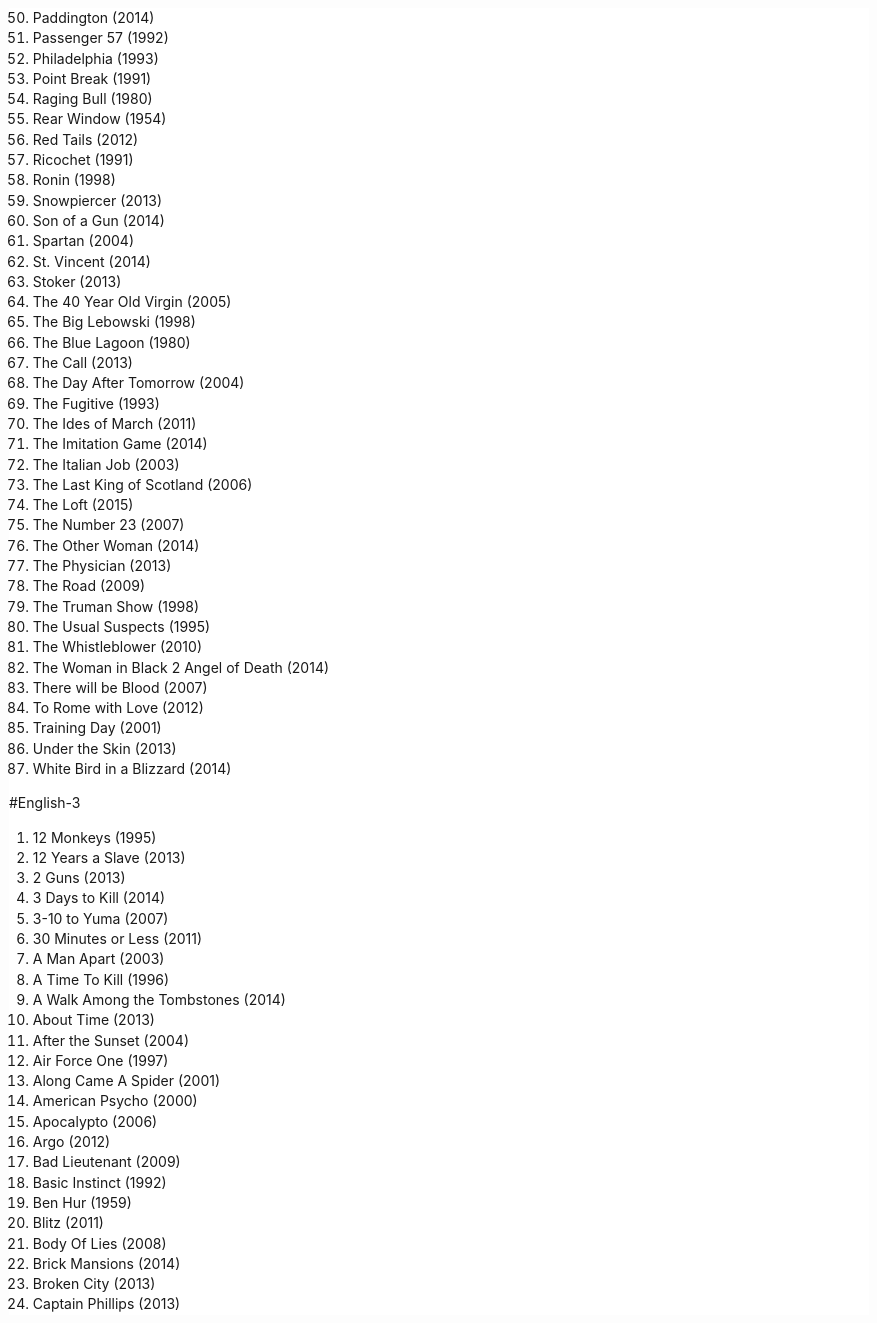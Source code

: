 50. Paddington (2014)
51. Passenger 57 (1992)
52. Philadelphia (1993)
53. Point Break (1991)
54. Raging Bull (1980)
55. Rear Window (1954)
56. Red Tails (2012)
57. Ricochet (1991)
58. Ronin (1998)
59. Snowpiercer (2013)
60. Son of a Gun (2014)
61. Spartan (2004)
62. St. Vincent (2014)
63. Stoker (2013)
64. The 40 Year Old Virgin (2005)
65. The Big Lebowski (1998)
66. The Blue Lagoon (1980)
67. The Call (2013)
68. The Day After Tomorrow (2004)
69. The Fugitive (1993)
70. The Ides of March (2011)
71. The Imitation Game (2014)
72. The Italian Job (2003)
73. The Last King of Scotland (2006)
74. The Loft (2015)
75. The Number 23 (2007)
76. The Other Woman (2014)
77. The Physician (2013)
78. The Road (2009)
79. The Truman Show (1998)
80. The Usual Suspects (1995)
81. The Whistleblower (2010)
82. The Woman in Black 2 Angel of Death (2014)
83. There will be Blood (2007)
84. To Rome with Love (2012)
85. Training Day (2001)
86. Under the Skin (2013)
87. White Bird in a Blizzard (2014)

#English-3
1. 12 Monkeys (1995)
2. 12 Years a Slave (2013)
3. 2 Guns (2013)
4. 3 Days to Kill (2014)
5. 3-10 to Yuma (2007)
6. 30 Minutes or Less (2011)
7. A Man Apart (2003)
8. A Time To Kill (1996)
9. A Walk Among the Tombstones (2014)
10. About Time (2013)
11. After the Sunset (2004)
12. Air Force One (1997)
13. Along Came A Spider (2001)
14. American Psycho (2000)
15. Apocalypto (2006)
16. Argo (2012)
17. Bad Lieutenant (2009)
18. Basic Instinct (1992)
19. Ben Hur (1959)
20. Blitz (2011)
21. Body Of Lies (2008)
22. Brick Mansions (2014)
23. Broken City (2013)
24. Captain Phillips (2013)